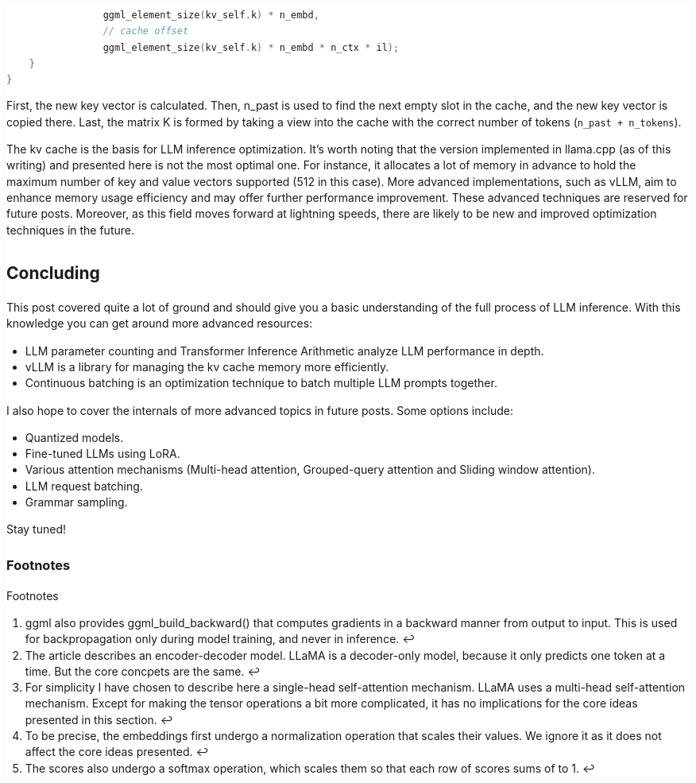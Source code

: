 ```cpp
                 ggml_element_size(kv_self.k) * n_embd,
                 // cache offset
                 ggml_element_size(kv_self.k) * n_embd * n_ctx * il);
    }
}
```

First, the new key vector is calculated. Then, n_past is used to find the next empty slot in the cache, and the new key vector is copied there. Last, the matrix K is formed by taking a view into the cache with the correct number of tokens (`n_past + n_tokens`).

The kv cache is the basis for LLM inference optimization. It’s worth noting that the version implemented in llama.cpp (as of this writing) and presented here is not the most optimal one. For instance, it allocates a lot of memory in advance to hold the maximum number of key and value vectors supported (512 in this case). More advanced implementations, such as vLLM, aim to enhance memory usage efficiency and may offer further performance improvement. These advanced techniques are reserved for future posts. Moreover, as this field moves forward at lightning speeds, there are likely to be new and improved optimization techniques in the future.

## Concluding
This post covered quite a lot of ground and should give you a basic understanding of the full process of LLM inference. With this knowledge you can get around more advanced resources:
* LLM parameter counting and Transformer Inference Arithmetic analyze LLM performance in depth.
* vLLM is a library for managing the kv cache memory more efficiently.
* Continuous batching is an optimization technique to batch multiple LLM prompts together.

I also hope to cover the internals of more advanced topics in future posts. Some options include:
* Quantized models.
* Fine-tuned LLMs using LoRA.
* Various attention mechanisms (Multi-head attention, Grouped-query attention and Sliding window attention).
* LLM request batching.
* Grammar sampling.

Stay tuned!

### Footnotes
Footnotes
1. ggml also provides ggml_build_backward() that computes gradients in a backward manner from output to input. This is used for backpropagation only during model training, and never in inference. ↩
2. The article describes an encoder-decoder model. LLaMA is a decoder-only model, because it only predicts one token at a time. But the core concpets are the same. ↩
3. For simplicity I have chosen to describe here a single-head self-attention mechanism. LLaMA uses a multi-head self-attention mechanism. Except for making the tensor operations a bit more complicated, it has no implications for the core ideas presented in this section. ↩
4. To be precise, the embeddings first undergo a normalization operation that scales their values. We ignore it as it does not affect the core ideas presented. ↩
5. The scores also undergo a softmax operation, which scales them so that each row of scores sums of to 1. ↩
